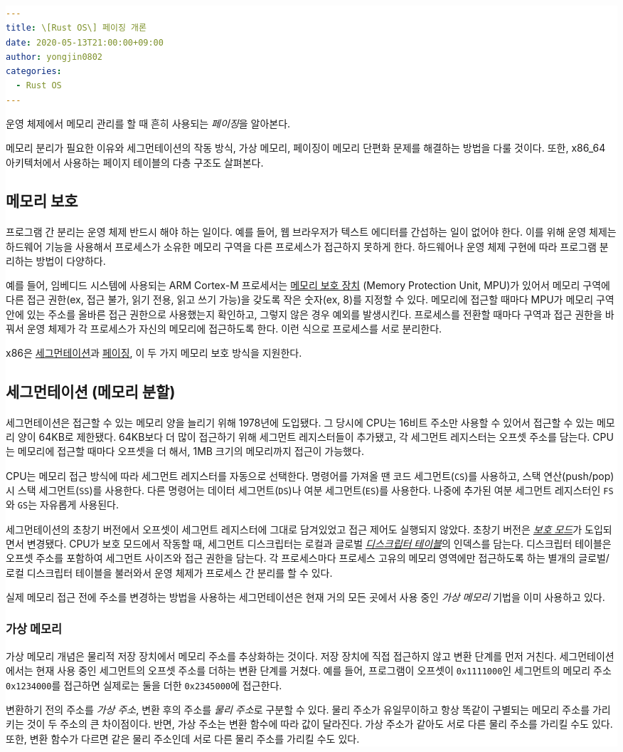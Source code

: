```yaml
---
title: \[Rust OS\] 페이징 개론
date: 2020-05-13T21:00:00+09:00
author: yongjin0802
categories:
  - Rust OS
---
```


운영 체제에서 메모리 관리를 할 때 흔히 사용되는 *페이징*을 알아본다.

메모리 분리가 필요한 이유와 세그먼테이션의 작동 방식, 가상 메모리, 페이징이 메모리 단편화 문제를 해결하는 방법을 다룰 것이다. 또한, x86_64 아키텍처에서 사용하는 페이지 테이블의 다층 구조도 살펴본다.

## 메모리 보호

프로그램 간 분리는 운영 체제 반드시 해야 하는 일이다. 예를 들어, 웹 브라우저가 텍스트 에디터를 간섭하는 일이 없어야 한다. 이를 위해 운영 체제는 하드웨어 기능을 사용해서 프로세스가 소유한 메모리 구역을 다른 프로세스가 접근하지 못하게 한다. 하드웨어나 운영 체제 구현에 따라 프로그램 분리하는 방법이 다양하다.

예를 들어, 임베디드 시스템에 사용되는 ARM Cortex-M 프로세서는 [메모리 보호 장치](https://developer.arm.com/docs/ddi0337/e/memory-protection-unit/about-the-mpu) (Memory Protection Unit, MPU)가 있어서 메모리 구역에 다른 접근 권한(ex, 접근 불가, 읽기 전용, 읽고 쓰기 가능)을 갖도록 작은 숫자(ex, 8)를 지정할 수 있다. 메모리에 접근할 때마다 MPU가 메모리 구역 안에 있는 주소를 올바른 접근 권한으로 사용했는지 확인하고, 그렇지 않은 경우 예외를 발생시킨다. 프로세스를 전환할 때마다 구역과 접근 권한을 바꿔서 운영 체제가 각 프로세스가 자신의 메모리에 접근하도록 한다. 이런 식으로 프로세스를 서로 분리한다.

x86은 [세그먼테이션](https://ko.wikipedia.org/wiki/X86_%EB%A9%94%EB%AA%A8%EB%A6%AC_%EB%B6%84%ED%95%A0)과 [페이징](https://ko.wikipedia.org/wiki/%ED%8E%98%EC%9D%B4%EC%A7%95), 이 두 가지 메모리 보호 방식을 지원한다.

## 세그먼테이션 (메모리 분할)

세그먼테이션은 접근할 수 있는 메모리 양을 늘리기 위해 1978년에 도입됐다. 그 당시에 CPU는 16비트 주소만 사용할 수 있어서 접근할 수 있는 메모리 양이 64KB로 제한됐다. 64KB보다 더 많이 접근하기 위해 세그먼트 레지스터들이 추가됐고, 각 세그먼트 레지스터는 오프셋 주소를 담는다. CPU는 메모리에 접근할 때마다 오프셋을 더 해서, 1MB 크기의 메모리까지 접근이 가능했다.

CPU는 메모리 접근 방식에 따라 세그먼트 레지스터를 자동으로 선택한다. 명령어를 가져올 땐 코드 세그먼트(`CS`)를 사용하고, 스택 연산(push/pop) 시 스택 세그먼트(`SS`)를 사용한다. 다른 명령어는 데이터 세그먼트(`DS`)나 여분 세그먼트(`ES`)를 사용한다. 나중에 추가된 여분 세그먼트 레지스터인 `FS`와 `GS`는 자유롭게 사용된다.

세그먼테이션의 초창기 버전에서 오프셋이 세그먼트 레지스터에 그대로 담겨있었고 접근 제어도 실행되지 않았다. 초창기 버전은 [_보호 모드_](https://ko.wikipedia.org/wiki/%EB%B3%B4%ED%98%B8_%EB%AA%A8%EB%93%9C)가 도입되면서 변경됐다. CPU가 보호 모드에서 작동할 때, 세그먼트 디스크립터는 로컬과 글로벌 [_디스크립터 테이블_](https://en.wikipedia.org/wiki/Global_Descriptor_Table)의 인덱스를 담는다. 디스크립터 테이블은 오프셋 주소를 포함하여 세그먼트 사이즈와 접근 권한을 담는다. 각 프로세스마다 프로세스 고유의 메모리 영역에만 접근하도록 하는 별개의 글로벌/로컬 디스크립터 테이블을 불러와서 운영 체제가 프로세스 간 분리를 할 수 있다.

실제 메모리 접근 전에 주소를 변경하는 방법을 사용하는 세그먼테이션은 현재 거의 모든 곳에서 사용 중인 _가상 메모리_ 기법을 이미 사용하고 있다.

### 가상 메모리

가상 메모리 개념은 물리적 저장 장치에서 메모리 주소를 추상화하는 것이다. 저장 장치에 직접 접근하지 않고 변환 단계를 먼저 거친다. 세그먼테이션에서는 현재 사용 중인 세그먼트의 오프셋 주소를 더하는 변환 단계를 거쳤다. 예를 들어, 프로그램이 오프셋이 `0x1111000`인 세그먼트의 메모리 주소 `0x1234000`를 접근하면 실제로는 둘을 더한 `0x2345000`에 접근한다.

변환하기 전의 주소를 _가상 주소_, 변환 후의 주소를 *물리 주소*로 구분할 수 있다. 물리 주소가 유일무이하고 항상 똑같이 구별되는 메모리 주소를 가리키는 것이 두 주소의 큰 차이점이다. 반면, 가상 주소는 변환 함수에 따라 값이 달라진다. 가상 주소가 같아도 서로 다른 물리 주소를 가리킬 수도 있다. 또한, 변환 함수가 다르면 같은 물리 주소인데 서로 다른 물리 주소를 가리킬 수도 있다.
